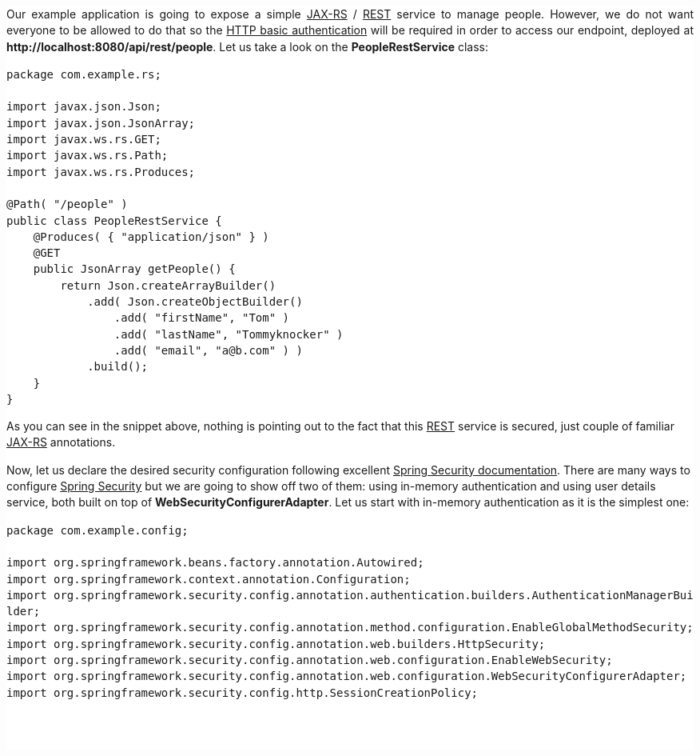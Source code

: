 <p style="text-align: justify;">
  Our example application is going to expose a simple <a href="https://jax-rs-spec.java.net/">JAX-RS</a> / <a href="http://en.wikipedia.org/wiki/Representational_state_transfer">REST</a> service to manage people. However, we do not want everyone to be allowed to do that so the <a href="http://en.wikipedia.org/wiki/Basic_access_authentication">HTTP basic authentication</a> will be required in order to access our endpoint, deployed at <b>http://localhost:8080/api/rest/people</b>. Let us take a look on the <b>PeopleRestService</b> class:
</p>

<pre class="lang:java decode:true ">package com.example.rs;

import javax.json.Json;
import javax.json.JsonArray;
import javax.ws.rs.GET;
import javax.ws.rs.Path;
import javax.ws.rs.Produces;

@Path( "/people" ) 
public class PeopleRestService {
    @Produces( { "application/json" } )
    @GET
    public JsonArray getPeople() {
        return Json.createArrayBuilder()
            .add( Json.createObjectBuilder()
                .add( "firstName", "Tom" )
                .add( "lastName", "Tommyknocker" )
                .add( "email", "a@b.com" ) )
            .build();
    }
}
</pre>

As you can see in the snippet above, nothing is pointing out to the fact that this [REST](http://en.wikipedia.org/wiki/Representational_state_transfer) service is secured, just couple of familiar [JAX-RS](https://jax-rs-spec.java.net/) annotations.

Now, let us declare the desired security configuration following excellent [Spring Security documentation](http://docs.spring.io/spring-security/site/docs/3.2.5.RELEASE/reference/htmlsingle/). There are many ways to configure [Spring Security](http://projects.spring.io/spring-security/) but we are going to show off two of them: using in-memory authentication and using user details service, both built on top of **WebSecurityConfigurerAdapter**. Let us start with in-memory authentication as it is the simplest one:

<pre class="lang:java decode:true ">package com.example.config;

import org.springframework.beans.factory.annotation.Autowired;
import org.springframework.context.annotation.Configuration;
import org.springframework.security.config.annotation.authentication.builders.AuthenticationManagerBuilder;
import org.springframework.security.config.annotation.method.configuration.EnableGlobalMethodSecurity;
import org.springframework.security.config.annotation.web.builders.HttpSecurity;
import org.springframework.security.config.annotation.web.configuration.EnableWebSecurity;
import org.springframework.security.config.annotation.web.configuration.WebSecurityConfigurerAdapter;
import org.springframework.security.config.http.SessionCreationPolicy;

